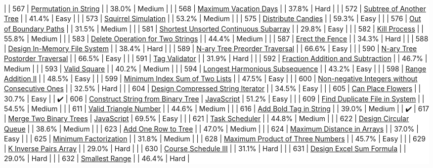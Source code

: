 |  | 567 | [Permutation in String](https://leetcode.com/problems/permutation-in-string) |  | 38.0% | Medium |
|  | 568 | [Maximum Vacation Days](https://leetcode.com/problems/maximum-vacation-days) |  | 37.8% | Hard |
|  | 572 | [Subtree of Another Tree](https://leetcode.com/problems/subtree-of-another-tree) |  | 41.4% | Easy |
|  | 573 | [Squirrel Simulation](https://leetcode.com/problems/squirrel-simulation) |  | 53.2% | Medium |
|  | 575 | [Distribute Candies](https://leetcode.com/problems/distribute-candies) |  | 59.3% | Easy |
|  | 576 | [Out of Boundary Paths](https://leetcode.com/problems/out-of-boundary-paths) |  | 31.5% | Medium |
|  | 581 | [Shortest Unsorted Continuous Subarray](https://leetcode.com/problems/shortest-unsorted-continuous-subarray) |  | 29.8% | Easy |
|  | 582 | [Kill Process](https://leetcode.com/problems/kill-process) |  | 55.8% | Medium |
|  | 583 | [Delete Operation for Two Strings](https://leetcode.com/problems/delete-operation-for-two-strings) |  | 44.4% | Medium |
|  | 587 | [Erect the Fence](https://leetcode.com/problems/erect-the-fence) |  | 34.3% | Hard |
|  | 588 | [Design In-Memory File System](https://leetcode.com/problems/design-in-memory-file-system) |  | 38.4% | Hard |
|  | 589 | [N-ary Tree Preorder Traversal](https://leetcode.com/problems/n-ary-tree-preorder-traversal) |  | 66.6% | Easy |
|  | 590 | [N-ary Tree Postorder Traversal](https://leetcode.com/problems/n-ary-tree-postorder-traversal) |  | 66.5% | Easy |
|  | 591 | [Tag Validator](https://leetcode.com/problems/tag-validator) |  | 31.9% | Hard |
|  | 592 | [Fraction Addition and Subtraction](https://leetcode.com/problems/fraction-addition-and-subtraction) |  | 46.7% | Medium |
|  | 593 | [Valid Square](https://leetcode.com/problems/valid-square) |  | 40.2% | Medium |
|  | 594 | [Longest Harmonious Subsequence](https://leetcode.com/problems/longest-harmonious-subsequence) |  | 43.2% | Easy |
|  | 598 | [Range Addition II](https://leetcode.com/problems/range-addition-ii) |  | 48.5% | Easy |
|  | 599 | [Minimum Index Sum of Two Lists](https://leetcode.com/problems/minimum-index-sum-of-two-lists) |  | 47.5% | Easy |
|  | 600 | [Non-negative Integers without Consecutive Ones](https://leetcode.com/problems/non-negative-integers-without-consecutive-ones) |  | 32.5% | Hard |
|  | 604 | [Design Compressed String Iterator](https://leetcode.com/problems/design-compressed-string-iterator) |  | 34.5% | Easy |
|  | 605 | [Can Place Flowers](https://leetcode.com/problems/can-place-flowers) |  | 30.7% | Easy |
| :heavy_check_mark: | 606 | [Construct String from Binary Tree](https://leetcode.com/problems/construct-string-from-binary-tree) | [JavaScript](Tree%2F606.%20Construct%20String%20from%20Binary%20Tree.md) | 51.2% | Easy |
|  | 609 | [Find Duplicate File in System](https://leetcode.com/problems/find-duplicate-file-in-system) |  | 54.5% | Medium |
|  | 611 | [Valid Triangle Number](https://leetcode.com/problems/valid-triangle-number) |  | 44.6% | Medium |
|  | 616 | [Add Bold Tag in String](https://leetcode.com/problems/add-bold-tag-in-string) |  | 39.0% | Medium |
| :heavy_check_mark: | 617 | [Merge Two Binary Trees](https://leetcode.com/problems/merge-two-binary-trees) | [JavaScript](Tree%2F617.%20Merge%20Two%20Binary%20Trees.md) | 69.5% | Easy |
|  | 621 | [Task Scheduler](https://leetcode.com/problems/task-scheduler) |  | 44.8% | Medium |
|  | 622 | [Design Circular Queue](https://leetcode.com/problems/design-circular-queue) |  | 38.6% | Medium |
|  | 623 | [Add One Row to Tree](https://leetcode.com/problems/add-one-row-to-tree) |  | 47.0% | Medium |
|  | 624 | [Maximum Distance in Arrays](https://leetcode.com/problems/maximum-distance-in-arrays) |  | 37.0% | Easy |
|  | 625 | [Minimum Factorization](https://leetcode.com/problems/minimum-factorization) |  | 31.8% | Medium |
|  | 628 | [Maximum Product of Three Numbers](https://leetcode.com/problems/maximum-product-of-three-numbers) |  | 45.7% | Easy |
|  | 629 | [K Inverse Pairs Array](https://leetcode.com/problems/k-inverse-pairs-array) |  | 29.0% | Hard |
|  | 630 | [Course Schedule III](https://leetcode.com/problems/course-schedule-iii) |  | 31.1% | Hard |
|  | 631 | [Design Excel Sum Formula](https://leetcode.com/problems/design-excel-sum-formula) |  | 29.0% | Hard |
|  | 632 | [Smallest Range](https://leetcode.com/problems/smallest-range) |  | 46.4% | Hard |